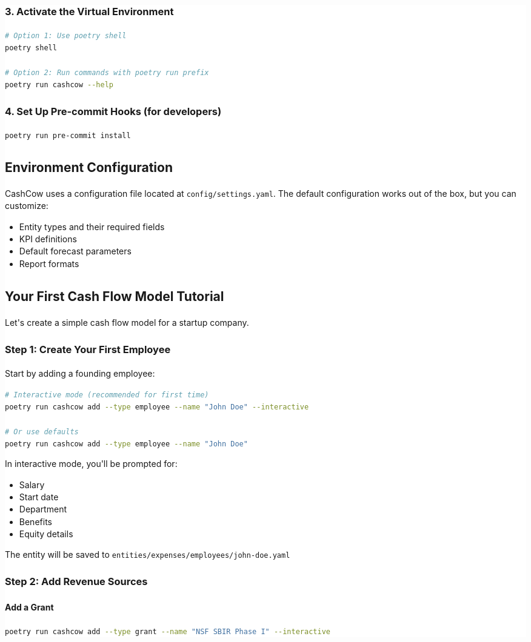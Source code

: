 ### 3. Activate the Virtual Environment

```bash
# Option 1: Use poetry shell
poetry shell

# Option 2: Run commands with poetry run prefix
poetry run cashcow --help
```

### 4. Set Up Pre-commit Hooks (for developers)

```bash
poetry run pre-commit install
```

## Environment Configuration

CashCow uses a configuration file located at `config/settings.yaml`. The default configuration works out of the box, but you can customize:

- Entity types and their required fields
- KPI definitions
- Default forecast parameters
- Report formats

## Your First Cash Flow Model Tutorial

Let's create a simple cash flow model for a startup company.

### Step 1: Create Your First Employee

Start by adding a founding employee:

```bash
# Interactive mode (recommended for first time)
poetry run cashcow add --type employee --name "John Doe" --interactive

# Or use defaults
poetry run cashcow add --type employee --name "John Doe"
```

In interactive mode, you'll be prompted for:
- Salary
- Start date
- Department
- Benefits
- Equity details

The entity will be saved to `entities/expenses/employees/john-doe.yaml`

### Step 2: Add Revenue Sources

#### Add a Grant
```bash
poetry run cashcow add --type grant --name "NSF SBIR Phase I" --interactive
```
